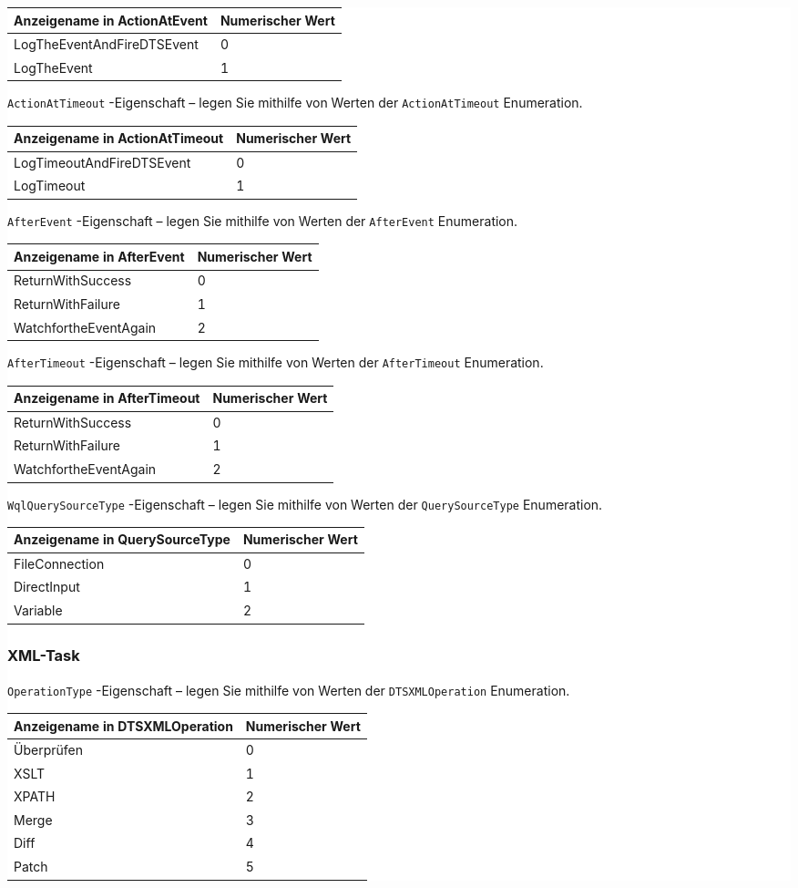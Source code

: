 |Anzeigename in ActionAtEvent|Numerischer Wert|  
|------------------------------------|-------------------|  
|LogTheEventAndFireDTSEvent|0|  
|LogTheEvent|1|  
  
 `ActionAtTimeout` -Eigenschaft – legen Sie mithilfe von Werten der `ActionAtTimeout` Enumeration.  
  
|Anzeigename in ActionAtTimeout|Numerischer Wert|  
|--------------------------------------|-------------------|  
|LogTimeoutAndFireDTSEvent|0|  
|LogTimeout|1|  
  
 `AfterEvent` -Eigenschaft – legen Sie mithilfe von Werten der `AfterEvent` Enumeration.  
  
|Anzeigename in AfterEvent|Numerischer Wert|  
|---------------------------------|-------------------|  
|ReturnWithSuccess|0|  
|ReturnWithFailure|1|  
|WatchfortheEventAgain|2|  
  
 `AfterTimeout` -Eigenschaft – legen Sie mithilfe von Werten der `AfterTimeout` Enumeration.  
  
|Anzeigename in AfterTimeout|Numerischer Wert|  
|-----------------------------------|-------------------|  
|ReturnWithSuccess|0|  
|ReturnWithFailure|1|  
|WatchfortheEventAgain|2|  
  
 `WqlQuerySourceType` -Eigenschaft – legen Sie mithilfe von Werten der `QuerySourceType` Enumeration.  
  
|Anzeigename in QuerySourceType|Numerischer Wert|  
|--------------------------------------|-------------------|  
|FileConnection|0|  
|DirectInput|1|  
|Variable|2|  
  
### <a name="xml-task"></a>XML-Task  
 `OperationType` -Eigenschaft – legen Sie mithilfe von Werten der `DTSXMLOperation` Enumeration.  
  
|Anzeigename in DTSXMLOperation|Numerischer Wert|  
|--------------------------------------|-------------------|  
|Überprüfen|0|  
|XSLT|1|  
|XPATH|2|  
|Merge|3|  
|Diff|4|  
|Patch|5|  
  
